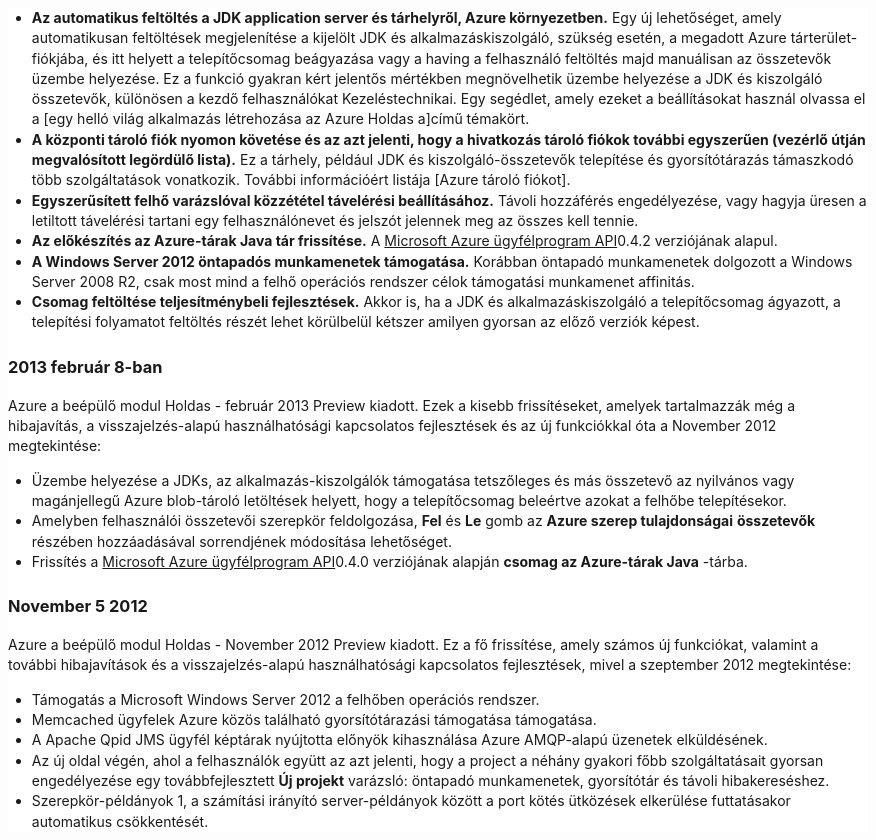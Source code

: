 * **Az automatikus feltöltés a JDK application server és tárhelyről, Azure környezetben.** Egy új lehetőséget, amely automatikusan feltöltések megjelenítése a kijelölt JDK és alkalmazáskiszolgáló, szükség esetén, a megadott Azure tárterület-fiókjába, és itt helyett a telepítőcsomag beágyazása vagy a having a felhasználó feltöltés majd manuálisan az összetevők üzembe helyezése. Ez a funkció gyakran kért jelentős mértékben megnövelhetik üzembe helyezése a JDK és kiszolgáló összetevők, különösen a kezdő felhasználókat Kezeléstechnikai. Egy segédlet, amely ezeket a beállításokat használ olvassa el a [egy helló világ alkalmazás létrehozása az Azure Holdas a]című témakört.
* **A központi tároló fiók nyomon követése és az azt jelenti, hogy a hivatkozás tároló fiókok további egyszerűen (vezérlő útján megvalósított legördülő lista).** Ez a tárhely, például JDK és kiszolgáló-összetevők telepítése és gyorsítótárazás támaszkodó több szolgáltatások vonatkozik. További információért listája [Azure tároló fiókot].
* **Egyszerűsített felhő varázslóval közzététel távelérési beállításához.** Távoli hozzáférés engedélyezése, vagy hagyja üresen a letiltott távelérési tartani egy felhasználónevet és jelszót jelennek meg az összes kell tennie.
* **Az előkészítés az Azure-tárak Java tár frissítése.** A [Microsoft Azure ügyfélprogram API]0.4.2 verziójának alapul.
* **A Windows Server 2012 öntapadós munkamenetek támogatása.** Korábban öntapadó munkamenetek dolgozott a Windows Server 2008 R2, csak most mind a felhő operációs rendszer célok támogatási munkamenet affinitás.
* **Csomag feltöltése teljesítménybeli fejlesztések.** Akkor is, ha a JDK és alkalmazáskiszolgáló a telepítőcsomag ágyazott, a telepítési folyamatot feltöltés részét lehet körülbelül kétszer amilyen gyorsan az előző verziók képest.

### <a name="february-8-2013"></a>2013 február 8-ban

Azure a beépülő modul Holdas - február 2013 Preview kiadott. Ezek a kisebb frissítéseket, amelyek tartalmazzák még a hibajavítás, a visszajelzés-alapú használhatósági kapcsolatos fejlesztések és az új funkciókkal óta a November 2012 megtekintése:

* Üzembe helyezése a JDKs, az alkalmazás-kiszolgálók támogatása tetszőleges és más összetevő az nyilvános vagy magánjellegű Azure blob-tároló letöltések helyett, hogy a telepítőcsomag beleértve azokat a felhőbe telepítésekor.
* Amelyben felhasználói összetevői szerepkör feldolgozása, **Fel** és **Le** gomb az **Azure szerep tulajdonságai** **összetevők** részében hozzáadásával sorrendjének módosítása lehetőséget.
* Frissítés a [Microsoft Azure ügyfélprogram API]0.4.0 verziójának alapján **csomag az Azure-tárak Java** -tárba.

### <a name="november-5-2012"></a>November 5 2012

Azure a beépülő modul Holdas - November 2012 Preview kiadott. Ez a fő frissítése, amely számos új funkciókat, valamint a további hibajavítások és a visszajelzés-alapú használhatósági kapcsolatos fejlesztések, mivel a szeptember 2012 megtekintése:

* Támogatás a Microsoft Windows Server 2012 a felhőben operációs rendszer.
* Memcached ügyfelek Azure közös található gyorsítótárazási támogatása támogatása.
* A Apache Qpid JMS ügyfél képtárak nyújtotta előnyök kihasználása Azure AMQP-alapú üzenetek elküldésének.
* Az új oldal végén, ahol a felhasználók együtt az azt jelenti, hogy a project a néhány gyakori főbb szolgáltatásait gyorsan engedélyezése egy továbbfejlesztett **Új projekt** varázsló: öntapadó munkamenetek, gyorsítótár és távoli hibakereséshez.
* Szerepkör-példányok 1, a számítási irányító server-példányok között a port kötés ütközések elkerülése futtatásakor automatikus csökkentését.


[Azure eszközkészlete Holdas]: ./azure-toolkit-for-eclipse.md
[Azure eszközkészlete IntelliJ]: ./azure-toolkit-for-intellij.md
[Helló világ webalkalmazást Holdas az Azure létrehozása]: ./app-service-web/app-service-web-eclipse-create-hello-world-web-app.md
[Helló világ webalkalmazást IntelliJ az Azure létrehozása]: ./app-service-web/app-service-web-intellij-create-hello-world-web-app.md
[Az Azure eszközkészlet Holdas telepítése]: ./azure-toolkit-for-eclipse-installation.md
[Az Azure eszközkészlet IntelliJ telepítése]: ./azure-toolkit-for-intellij-installation.md
[What's New in the Azure Toolkit for Eclipse]: ./azure-toolkit-for-eclipse-whats-new.md
[Az Azure eszközkészlete IntelliJ újdonságai]: ./azure-toolkit-for-intellij-whats-new.md
[Azure Java Developer Center]: http://go.microsoft.com/fwlink/?LinkID=699547
[Weblap Azul rendszerek, a Zulu OpenJDK]: http://go.microsoft.com/fwlink/?LinkId=402457
[Azure Service végpontok]: http://go.microsoft.com/fwlink/?LinkID=699526
[Azure tároló számla lista]: http://go.microsoft.com/fwlink/?LinkID=699528
[Összetevők tulajdonságai]: http://go.microsoft.com/fwlink/?LinkID=699525#components_properties
[A Holdas Azure egy helló világ alkalmazás létrehozása]: http://go.microsoft.com/fwlink/?LinkID=699533
[Azure alkalmazások Holdas hibakeresése]: http://go.microsoft.com/fwlink/?LinkID=699535
[Nagy telepítések üzembe helyezése]: http://go.microsoft.com/fwlink/?LinkID=699536
[Végpontok tulajdonságai]: http://go.microsoft.com/fwlink/?LinkID=699525#endpoints_properties
[Környezet változók tulajdonságai]: http://go.microsoft.com/fwlink/?LinkID=699525#environment_variables_properties
[Holdas HDInsight eszközök beépülő modul]: ./hdinsight/hdinsight-apache-spark-eclipse-tool-plugin.md
[Hogyan kívánja hitelesíteni a webes felhasználók Holdas használata az Access Azure vezérlő szolgáltatással]: http://go.microsoft.com/fwlink/?LinkID=264703
[Használatát, mert SSL]: http://go.microsoft.com/fwlink/?LinkID=699545
[Az Azure eszközkészlet Holdas telepítése]: http://go.microsoft.com/fwlink/?LinkId=699546
[Helyi tárolási tulajdonságai]: http://go.microsoft.com/fwlink/?LinkID=699525#local_storage_properties
[Microsoft Azure ügyfélprogram API]: http://go.microsoft.com/fwlink/?LinkId=280397
[Konfigurációs tulajdonságai]: http://go.microsoft.com/fwlink/?LinkID=699525#server_configuration_properties
[Munkamenet affinitás]: http://go.microsoft.com/fwlink/?LinkID=699548
[Mert SSL]: http://go.microsoft.com/fwlink/?LinkID=699549
[Tárterület új fiók létrehozása]: http://go.microsoft.com/fwlink/?LinkID=699528#create_new
[Virtuális gép és felhőalapú szolgáltatást méretű az Azure]: http://go.microsoft.com/fwlink/?LinkId=466520
[ic710876]: ./media/azure-toolkit-for-eclipse-whats-new/ic710876.png
[ic710877]: ./media/azure-toolkit-for-eclipse-whats-new/ic710877.png
[ic710879]: ./media/azure-toolkit-for-eclipse-whats-new/ic710879.png
[ic710880]: ./media/azure-toolkit-for-eclipse-whats-new/ic710880.png
[ic710881]: ./media/azure-toolkit-for-eclipse-whats-new/ic710881.png
[ic710876]: ./media/azure-toolkit-for-eclipse-whats-new/ic710876.png
[ic710882]: ./media/azure-toolkit-for-eclipse-whats-new/ic710882.png
[ic710883]: ./media/azure-toolkit-for-eclipse-whats-new/ic710883.png